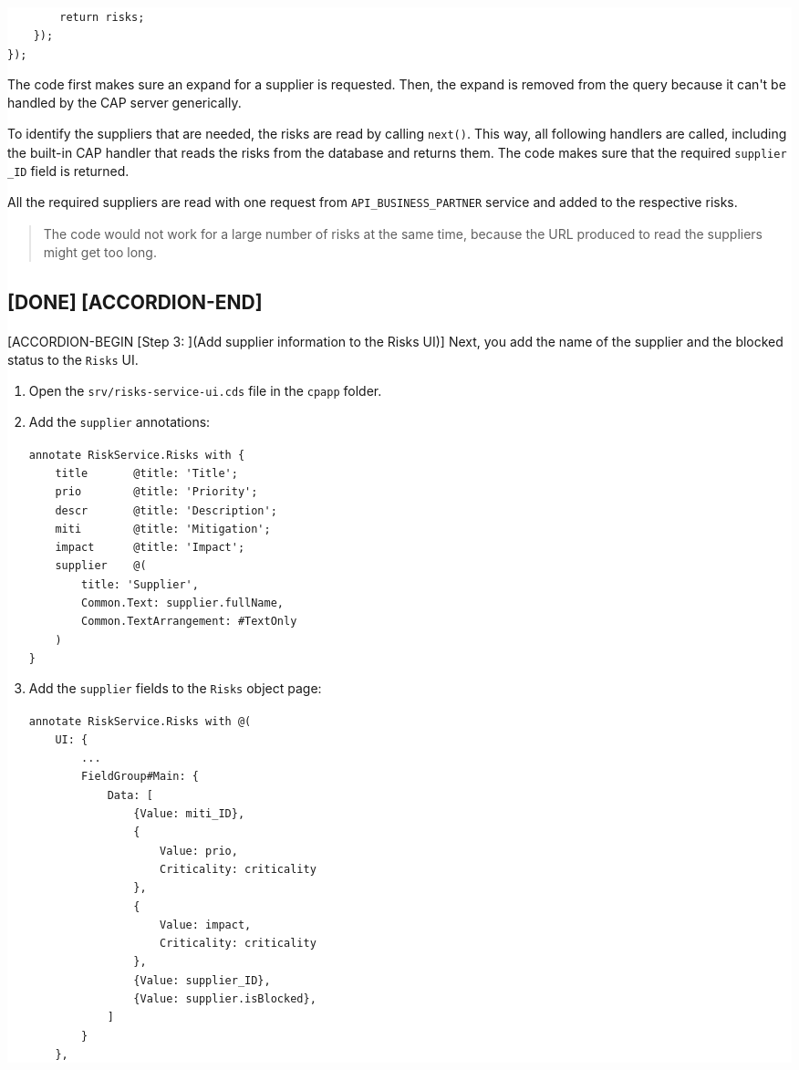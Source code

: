 ```JavaScript[11-49]
        return risks;
    });
});
```

The code first makes sure an expand for a supplier is requested. Then, the expand is removed from the query because it can't be handled by the CAP server generically.

To identify the suppliers that are needed, the risks are read by calling `next()`. This way, all following handlers are called, including the built-in CAP handler that reads the risks from the database and returns them. The code makes sure that the required `supplier_ID` field is returned.

All the required suppliers are read with one request from `API_BUSINESS_PARTNER` service and added to the respective risks.

> The code would not work for a large number of risks at the same time, because the URL produced to read the suppliers might get too long.



[DONE]
[ACCORDION-END]
---
[ACCORDION-BEGIN [Step 3: ](Add supplier information to the Risks UI)]
Next, you add the name of the supplier and the blocked status to the `Risks` UI.

1. Open the `srv/risks-service-ui.cds` file in the `cpapp` folder.

2. Add the `supplier` annotations:

    <!--  -->
    ```Swift[7-11]
    annotate RiskService.Risks with {
        title       @title: 'Title';
        prio        @title: 'Priority';
        descr       @title: 'Description';
        miti        @title: 'Mitigation';
        impact      @title: 'Impact';
        supplier    @(
            title: 'Supplier',
            Common.Text: supplier.fullName,
            Common.TextArrangement: #TextOnly
        )
    }
    ```

3. Add the `supplier` fields to the `Risks` object page:

    ```Swift[15-16]
    annotate RiskService.Risks with @(
        UI: {
            ...
            FieldGroup#Main: {
                Data: [
                    {Value: miti_ID},
                    {
                        Value: prio,
                        Criticality: criticality
                    },
                    {
                        Value: impact,
                        Criticality: criticality
                    },
                    {Value: supplier_ID},
                    {Value: supplier.isBlocked},
                ]
            }
        },